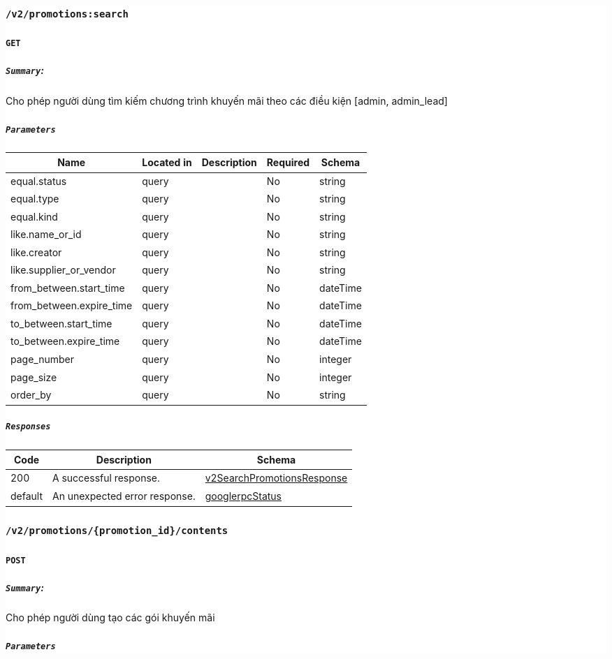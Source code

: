 ### `/v2/promotions:search`

#### `GET`
##### `Summary`:

Cho phép người dùng tìm kiếm chương trình khuyến mãi theo các điều kiện 
[admin, admin_lead]

##### `Parameters`

| Name                     | Located in | Description | Required | Schema   |
| ------------------------ | ---------- | ----------- | -------- | -------- |
| equal.status             | query      |             | No       | string   |
| equal.type               | query      |             | No       | string   |
| equal.kind               | query      |             | No       | string   |
| like.name_or_id          | query      |             | No       | string   |
| like.creator             | query      |             | No       | string   |
| like.supplier_or_vendor  | query      |             | No       | string   |
| from_between.start_time  | query      |             | No       | dateTime |
| from_between.expire_time | query      |             | No       | dateTime |
| to_between.start_time    | query      |             | No       | dateTime |
| to_between.expire_time   | query      |             | No       | dateTime |
| page_number              | query      |             | No       | integer  |
| page_size                | query      |             | No       | integer  |
| order_by                 | query      |             | No       | string   |

##### `Responses`

| Code    | Description                   | Schema                                                    |
| ------- | ----------------------------- | --------------------------------------------------------- |
| 200     | A successful response.        | [v2SearchPromotionsResponse](#v2SearchPromotionsResponse) |
| default | An unexpected error response. | [googlerpcStatus](#googlerpcStatus)                       |



### `/v2/promotions/{promotion_id}/contents`

#### `POST`
##### `Summary`:
Cho phép người dùng tạo các gói khuyến mãi
##### `Parameters`
